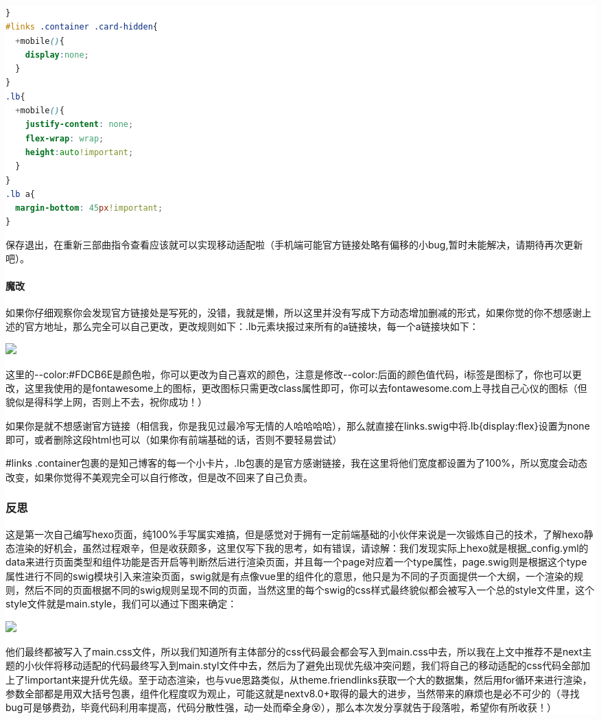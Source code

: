 ```css
}
#links .container .card-hidden{
  +mobile(){
    display:none;
  }
}
.lb{
  +mobile(){
    justify-content: none;
    flex-wrap: wrap;
    height:auto!important;
  }
}
.lb a{
  margin-bottom: 45px!important;
}
```

保存退出，在重新三部曲指令查看应该就可以实现移动适配啦（手机端可能官方链接处略有偏移的小bug,暂时未能解决，请期待再次更新吧）。

#### 魔改

如果你仔细观察你会发现官方链接处是写死的，没错，我就是懒，所以这里并没有写成下方动态增加删减的形式，如果你觉的你不想感谢上述的官方地址，那么完全可以自己更改，更改规则如下：.lb元素块报过来所有的a链接块，每一个a链接块如下：

![](https://pic.downk.cc/item/5fcddd5e3ffa7d37b3b57598.jpg)

这里的--color:#FDCB6E是颜色啦，你可以更改为自己喜欢的颜色，注意是修改--color:后面的颜色值代码，i标签是图标了，你也可以更改，这里我使用的是fontawesome上的图标，更改图标只需更改class属性即可，你可以去fontawesome.com上寻找自己心仪的图标（但貌似是得科学上网，否则上不去，祝你成功！）

如果你是就不想感谢官方链接（相信我，你是我见过最冷写无情的人哈哈哈哈），那么就直接在links.swig中将.lb{display:flex}设置为none即可，或者删除这段html也可以（如果你有前端基础的话，否则不要轻易尝试）

\#links .container包裹的是知己博客的每一个小卡片，.lb包裹的是官方感谢链接，我在这里将他们宽度都设置为了100%，所以宽度会动态改变，如果你觉得不美观完全可以自行修改，但是改不回来了自己负责。

### 反思

这是第一次自己编写hexo页面，纯100%手写属实难搞，但是感觉对于拥有一定前端基础的小伙伴来说是一次锻炼自己的技术，了解hexo静态渲染的好机会，虽然过程艰辛，但是收获颇多，这里仅写下我的思考，如有错误，请谅解：我们发现实际上hexo就是根据_config.yml的data来进行页面类型和组件功能是否开启等判断然后进行渲染页面，并且每一个page对应着一个type属性，page.swig则是根据这个type属性进行不同的swig模块引入来渲染页面，swig就是有点像vue里的组件化的意思，他只是为不同的子页面提供一个大纲，一个渲染的规则，然后不同的页面根据不同的swig规则呈现不同的页面，当然这里的每个swig的css样式最终貌似都会被写入一个总的style文件里，这个style文件就是main.style，我们可以通过下图来确定：

![](https://pic.downk.cc/item/5fcde0933ffa7d37b3b7ea52.jpg)

他们最终都被写入了main.css文件，所以我们知道所有主体部分的css代码最会都会写入到main.css中去，所以我在上文中推荐不是next主题的小伙伴将移动适配的代码最终写入到main.styl文件中去，然后为了避免出现优先级冲突问题，我们将自己的移动适配的css代码全部加上了!important来提升优先级。至于动态渲染，也与vue思路类似，从theme.friendlinks获取一个大的数据集，然后用for循环来进行渲染，参数全部都是用双大括号包裹，组件化程度叹为观止，可能这就是nextv8.0+取得的最大的进步，当然带来的麻烦也是必不可少的（寻找bug可是够费劲，毕竟代码利用率提高，代码分散性强，动一处而牵全身😵），那么本次发分享就告于段落啦，希望你有所收获！）